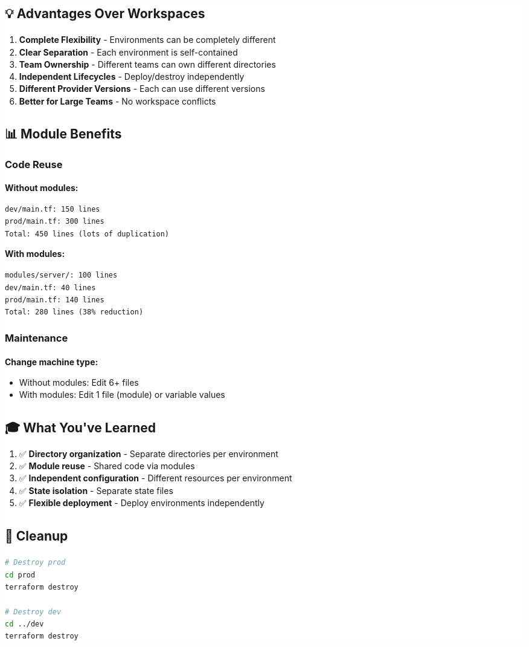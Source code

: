 ## 💡 Advantages Over Workspaces

1. **Complete Flexibility** - Environments can be completely different
2. **Clear Separation** - Each environment is self-contained
3. **Team Ownership** - Different teams can own different directories
4. **Independent Lifecycles** - Deploy/destroy independently
5. **Different Provider Versions** - Each can use different versions
6. **Better for Large Teams** - No workspace conflicts

## 📊 Module Benefits

### Code Reuse

**Without modules:**
```
dev/main.tf: 150 lines
prod/main.tf: 300 lines
Total: 450 lines (lots of duplication)
```

**With modules:**
```
modules/server/: 100 lines
dev/main.tf: 40 lines
prod/main.tf: 140 lines
Total: 280 lines (38% reduction)
```

### Maintenance

**Change machine type:**
- Without modules: Edit 6+ files
- With modules: Edit 1 file (module) or variable values

## 🎓 What You've Learned

1. ✅ **Directory organization** - Separate directories per environment
2. ✅ **Module reuse** - Shared code via modules
3. ✅ **Independent configuration** - Different resources per environment
4. ✅ **State isolation** - Separate state files
5. ✅ **Flexible deployment** - Deploy environments independently

## 🧹 Cleanup

```bash
# Destroy prod
cd prod
terraform destroy

# Destroy dev
cd ../dev
terraform destroy
```
